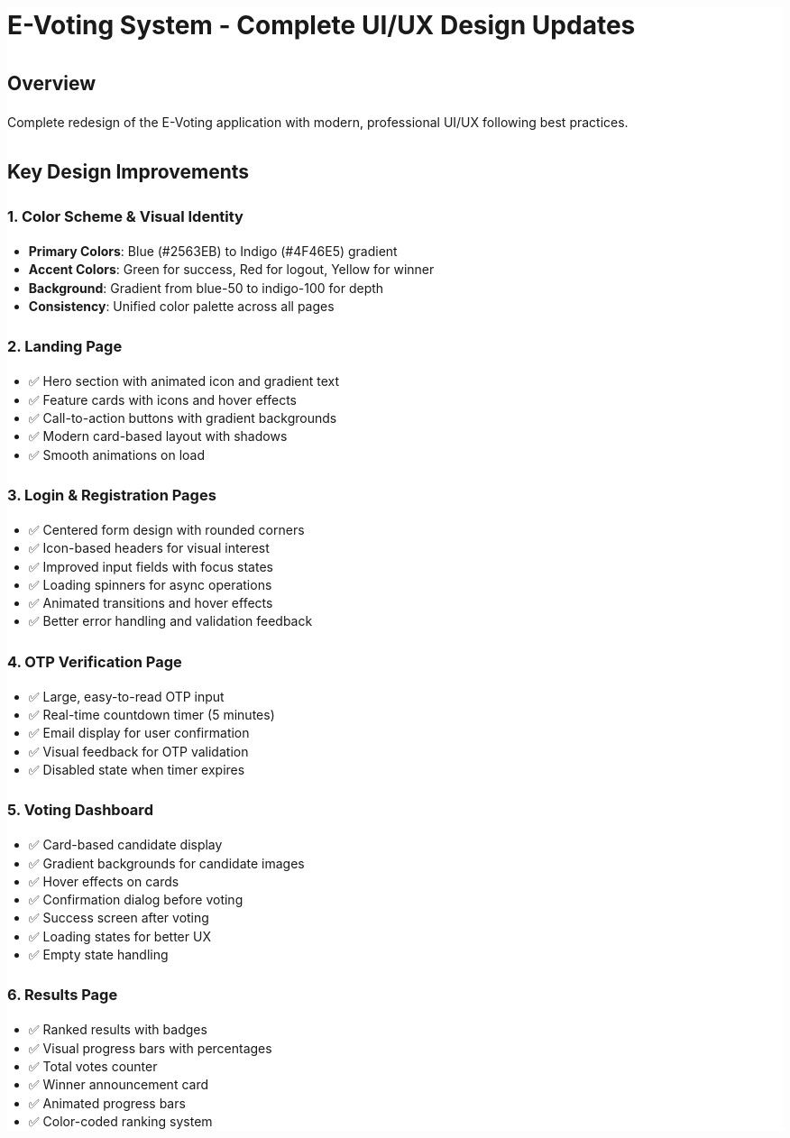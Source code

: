 # E-Voting System - Complete UI/UX Design Updates

## Overview
Complete redesign of the E-Voting application with modern, professional UI/UX following best practices.

## Key Design Improvements

### 1. **Color Scheme & Visual Identity**
- **Primary Colors**: Blue (#2563EB) to Indigo (#4F46E5) gradient
- **Accent Colors**: Green for success, Red for logout, Yellow for winner
- **Background**: Gradient from blue-50 to indigo-100 for depth
- **Consistency**: Unified color palette across all pages

### 2. **Landing Page**
- ✅ Hero section with animated icon and gradient text
- ✅ Feature cards with icons and hover effects
- ✅ Call-to-action buttons with gradient backgrounds
- ✅ Modern card-based layout with shadows
- ✅ Smooth animations on load

### 3. **Login & Registration Pages**
- ✅ Centered form design with rounded corners
- ✅ Icon-based headers for visual interest
- ✅ Improved input fields with focus states
- ✅ Loading spinners for async operations
- ✅ Animated transitions and hover effects
- ✅ Better error handling and validation feedback

### 4. **OTP Verification Page**
- ✅ Large, easy-to-read OTP input
- ✅ Real-time countdown timer (5 minutes)
- ✅ Email display for user confirmation
- ✅ Visual feedback for OTP validation
- ✅ Disabled state when timer expires

### 5. **Voting Dashboard**
- ✅ Card-based candidate display
- ✅ Gradient backgrounds for candidate images
- ✅ Hover effects on cards
- ✅ Confirmation dialog before voting
- ✅ Success screen after voting
- ✅ Loading states for better UX
- ✅ Empty state handling

### 6. **Results Page**
- ✅ Ranked results with badges
- ✅ Visual progress bars with percentages
- ✅ Total votes counter
- ✅ Winner announcement card
- ✅ Animated progress bars
- ✅ Color-coded ranking system
